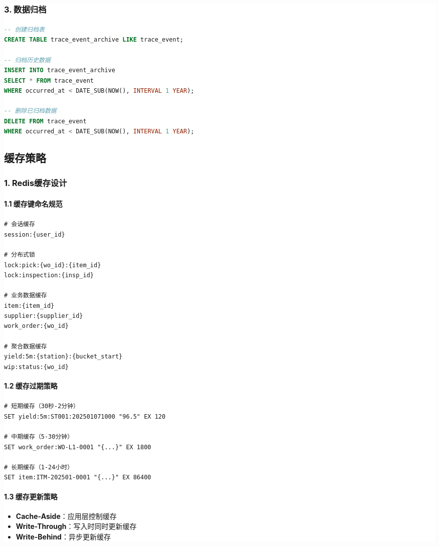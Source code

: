 ### 3. 数据归档
```sql
-- 创建归档表
CREATE TABLE trace_event_archive LIKE trace_event;

-- 归档历史数据
INSERT INTO trace_event_archive 
SELECT * FROM trace_event 
WHERE occurred_at < DATE_SUB(NOW(), INTERVAL 1 YEAR);

-- 删除已归档数据
DELETE FROM trace_event 
WHERE occurred_at < DATE_SUB(NOW(), INTERVAL 1 YEAR);
```

## 缓存策略

### 1. Redis缓存设计

#### 1.1 缓存键命名规范
```
# 会话缓存
session:{user_id}

# 分布式锁
lock:pick:{wo_id}:{item_id}
lock:inspection:{insp_id}

# 业务数据缓存
item:{item_id}
supplier:{supplier_id}
work_order:{wo_id}

# 聚合数据缓存
yield:5m:{station}:{bucket_start}
wip:status:{wo_id}
```

#### 1.2 缓存过期策略
```redis
# 短期缓存（30秒-2分钟）
SET yield:5m:ST001:202501071000 "96.5" EX 120

# 中期缓存（5-30分钟）
SET work_order:WO-L1-0001 "{...}" EX 1800

# 长期缓存（1-24小时）
SET item:ITM-202501-0001 "{...}" EX 86400
```

#### 1.3 缓存更新策略
- **Cache-Aside**：应用层控制缓存
- **Write-Through**：写入时同时更新缓存
- **Write-Behind**：异步更新缓存
